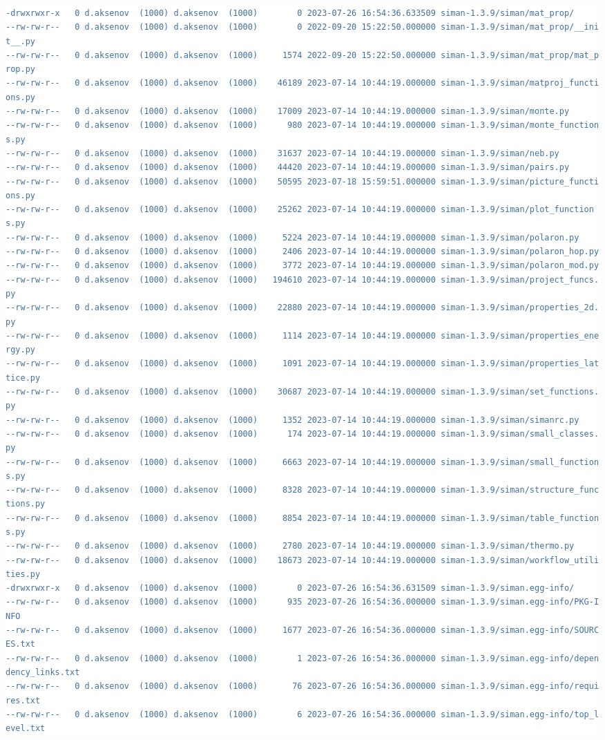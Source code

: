 ```diff
-drwxrwxr-x   0 d.aksenov  (1000) d.aksenov  (1000)        0 2023-07-26 16:54:36.633509 siman-1.3.9/siman/mat_prop/
--rw-rw-r--   0 d.aksenov  (1000) d.aksenov  (1000)        0 2022-09-20 15:22:50.000000 siman-1.3.9/siman/mat_prop/__init__.py
--rw-rw-r--   0 d.aksenov  (1000) d.aksenov  (1000)     1574 2022-09-20 15:22:50.000000 siman-1.3.9/siman/mat_prop/mat_prop.py
--rw-rw-r--   0 d.aksenov  (1000) d.aksenov  (1000)    46189 2023-07-14 10:44:19.000000 siman-1.3.9/siman/matproj_functions.py
--rw-rw-r--   0 d.aksenov  (1000) d.aksenov  (1000)    17009 2023-07-14 10:44:19.000000 siman-1.3.9/siman/monte.py
--rw-rw-r--   0 d.aksenov  (1000) d.aksenov  (1000)      980 2023-07-14 10:44:19.000000 siman-1.3.9/siman/monte_functions.py
--rw-rw-r--   0 d.aksenov  (1000) d.aksenov  (1000)    31637 2023-07-14 10:44:19.000000 siman-1.3.9/siman/neb.py
--rw-rw-r--   0 d.aksenov  (1000) d.aksenov  (1000)    44420 2023-07-14 10:44:19.000000 siman-1.3.9/siman/pairs.py
--rw-rw-r--   0 d.aksenov  (1000) d.aksenov  (1000)    50595 2023-07-18 15:59:51.000000 siman-1.3.9/siman/picture_functions.py
--rw-rw-r--   0 d.aksenov  (1000) d.aksenov  (1000)    25262 2023-07-14 10:44:19.000000 siman-1.3.9/siman/plot_functions.py
--rw-rw-r--   0 d.aksenov  (1000) d.aksenov  (1000)     5224 2023-07-14 10:44:19.000000 siman-1.3.9/siman/polaron.py
--rw-rw-r--   0 d.aksenov  (1000) d.aksenov  (1000)     2406 2023-07-14 10:44:19.000000 siman-1.3.9/siman/polaron_hop.py
--rw-rw-r--   0 d.aksenov  (1000) d.aksenov  (1000)     3772 2023-07-14 10:44:19.000000 siman-1.3.9/siman/polaron_mod.py
--rw-rw-r--   0 d.aksenov  (1000) d.aksenov  (1000)   194610 2023-07-14 10:44:19.000000 siman-1.3.9/siman/project_funcs.py
--rw-rw-r--   0 d.aksenov  (1000) d.aksenov  (1000)    22880 2023-07-14 10:44:19.000000 siman-1.3.9/siman/properties_2d.py
--rw-rw-r--   0 d.aksenov  (1000) d.aksenov  (1000)     1114 2023-07-14 10:44:19.000000 siman-1.3.9/siman/properties_energy.py
--rw-rw-r--   0 d.aksenov  (1000) d.aksenov  (1000)     1091 2023-07-14 10:44:19.000000 siman-1.3.9/siman/properties_lattice.py
--rw-rw-r--   0 d.aksenov  (1000) d.aksenov  (1000)    30687 2023-07-14 10:44:19.000000 siman-1.3.9/siman/set_functions.py
--rw-rw-r--   0 d.aksenov  (1000) d.aksenov  (1000)     1352 2023-07-14 10:44:19.000000 siman-1.3.9/siman/simanrc.py
--rw-rw-r--   0 d.aksenov  (1000) d.aksenov  (1000)      174 2023-07-14 10:44:19.000000 siman-1.3.9/siman/small_classes.py
--rw-rw-r--   0 d.aksenov  (1000) d.aksenov  (1000)     6663 2023-07-14 10:44:19.000000 siman-1.3.9/siman/small_functions.py
--rw-rw-r--   0 d.aksenov  (1000) d.aksenov  (1000)     8328 2023-07-14 10:44:19.000000 siman-1.3.9/siman/structure_functions.py
--rw-rw-r--   0 d.aksenov  (1000) d.aksenov  (1000)     8854 2023-07-14 10:44:19.000000 siman-1.3.9/siman/table_functions.py
--rw-rw-r--   0 d.aksenov  (1000) d.aksenov  (1000)     2780 2023-07-14 10:44:19.000000 siman-1.3.9/siman/thermo.py
--rw-rw-r--   0 d.aksenov  (1000) d.aksenov  (1000)    18673 2023-07-14 10:44:19.000000 siman-1.3.9/siman/workflow_utilities.py
-drwxrwxr-x   0 d.aksenov  (1000) d.aksenov  (1000)        0 2023-07-26 16:54:36.631509 siman-1.3.9/siman.egg-info/
--rw-rw-r--   0 d.aksenov  (1000) d.aksenov  (1000)      935 2023-07-26 16:54:36.000000 siman-1.3.9/siman.egg-info/PKG-INFO
--rw-rw-r--   0 d.aksenov  (1000) d.aksenov  (1000)     1677 2023-07-26 16:54:36.000000 siman-1.3.9/siman.egg-info/SOURCES.txt
--rw-rw-r--   0 d.aksenov  (1000) d.aksenov  (1000)        1 2023-07-26 16:54:36.000000 siman-1.3.9/siman.egg-info/dependency_links.txt
--rw-rw-r--   0 d.aksenov  (1000) d.aksenov  (1000)       76 2023-07-26 16:54:36.000000 siman-1.3.9/siman.egg-info/requires.txt
--rw-rw-r--   0 d.aksenov  (1000) d.aksenov  (1000)        6 2023-07-26 16:54:36.000000 siman-1.3.9/siman.egg-info/top_level.txt
```